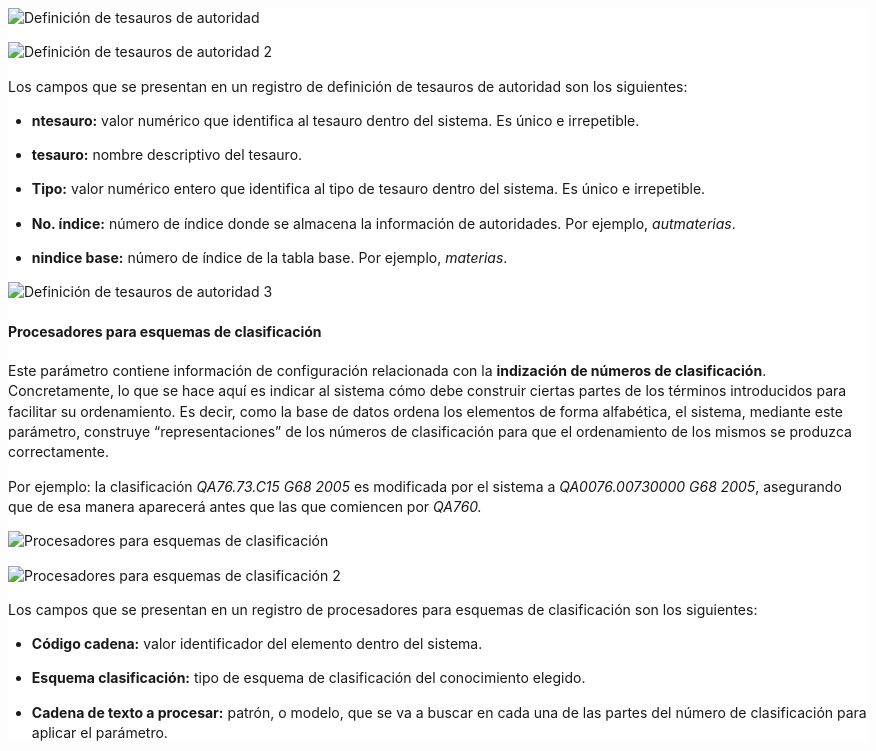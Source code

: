 ![Definición de tesauros de autoridad](Tesauros.png)

![Definición de tesauros de autoridad 2](Tesauros2.png)

Los campos que se presentan en un registro de definición de tesauros de
autoridad son los siguientes:

-   **ntesauro:** valor numérico que identifica al tesauro dentro del
    sistema. Es único e irrepetible.

-   **tesauro:** nombre descriptivo del tesauro.

-   **Tipo:** valor numérico entero que identifica al tipo de tesauro
    dentro del sistema. Es único e irrepetible.

-   **No. índice:** número de índice donde se almacena la información de
    autoridades. Por ejemplo, *autmaterias*.

-   **nindice base:** número de índice de la tabla base. Por ejemplo,
    *materias*.

![Definición de tesauros de autoridad 3](Tesauros3.png)

#### Procesadores para esquemas de clasificación

Este parámetro contiene información de configuración relacionada con la
**indización de números de clasificación**. Concretamente, lo que se
hace aquí es indicar al sistema cómo debe construir ciertas partes de
los términos introducidos para facilitar su ordenamiento. Es decir, como
la base de datos ordena los elementos de forma alfabética, el sistema,
mediante este parámetro, construye “representaciones” de los números de
clasificación para que el ordenamiento de los mismos se produzca
correctamente.

Por ejemplo: la clasificación *QA76.73.C15 G68 2005* es modificada por
el sistema a *QA0076.00730000 G68 2005*, asegurando que de esa manera
aparecerá antes que las que comiencen por *QA760.*

![Procesadores para esquemas de
clasificación](Procesadores_clasificacion.png)

![Procesadores para esquemas de clasificación
2](Procesadores_clasificacion2.png)

Los campos que se presentan en un registro de procesadores para esquemas
de clasificación son los siguientes:

-   **Código cadena:** valor identificador del elemento dentro del
    sistema.

-   **Esquema clasificación:** tipo de esquema de clasificación del
    conocimiento elegido.

-   **Cadena de texto a procesar:** patrón, o modelo, que se va a buscar
    en cada una de las partes del número de clasificación para aplicar
    el parámetro.
